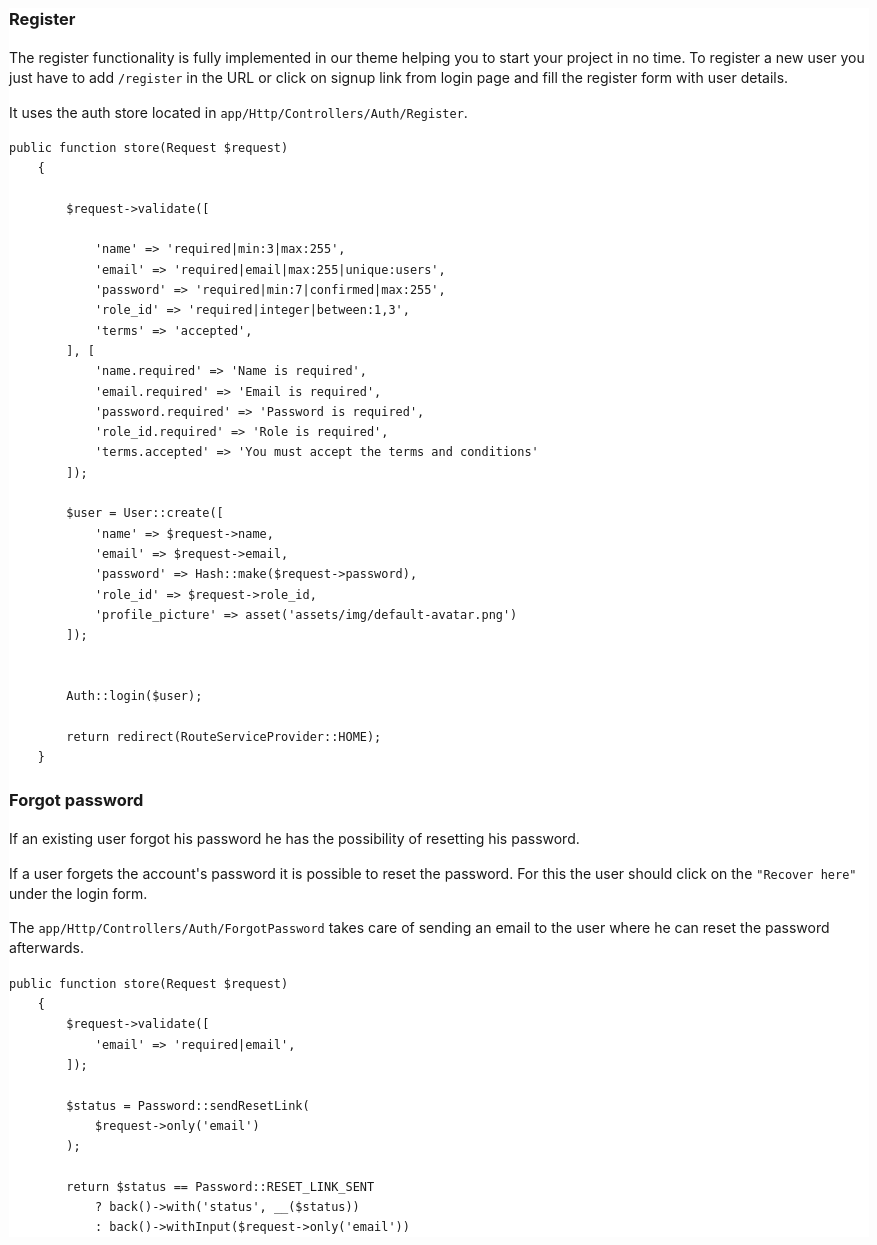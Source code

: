 ### Register

The register functionality is fully implemented in our theme helping you to start your project in no time. To register a new user you just have to add `/register` in the URL or click on signup link from login page and fill the register form with user details.

It uses the auth store located in `app/Http/Controllers/Auth/Register`.

```
public function store(Request $request)
    {

        $request->validate([

            'name' => 'required|min:3|max:255',
            'email' => 'required|email|max:255|unique:users',
            'password' => 'required|min:7|confirmed|max:255',
            'role_id' => 'required|integer|between:1,3',
            'terms' => 'accepted',
        ], [
            'name.required' => 'Name is required',
            'email.required' => 'Email is required',
            'password.required' => 'Password is required',
            'role_id.required' => 'Role is required',
            'terms.accepted' => 'You must accept the terms and conditions'
        ]);

        $user = User::create([
            'name' => $request->name,
            'email' => $request->email,
            'password' => Hash::make($request->password),
            'role_id' => $request->role_id,
            'profile_picture' => asset('assets/img/default-avatar.png')
        ]);


        Auth::login($user);

        return redirect(RouteServiceProvider::HOME);
    }
```

### Forgot password

If an existing user forgot his password he has the possibility of resetting his password.

If a user forgets the account's password it is possible to reset the password. For this the user should click on the `"Recover here"` under the login form.

The `app/Http/Controllers/Auth/ForgotPassword` takes care of sending an email to the user where he can reset the password afterwards.

```
public function store(Request $request)
    {
        $request->validate([
            'email' => 'required|email',
        ]);

        $status = Password::sendResetLink(
            $request->only('email')
        );

        return $status == Password::RESET_LINK_SENT
            ? back()->with('status', __($status))
            : back()->withInput($request->only('email'))
```